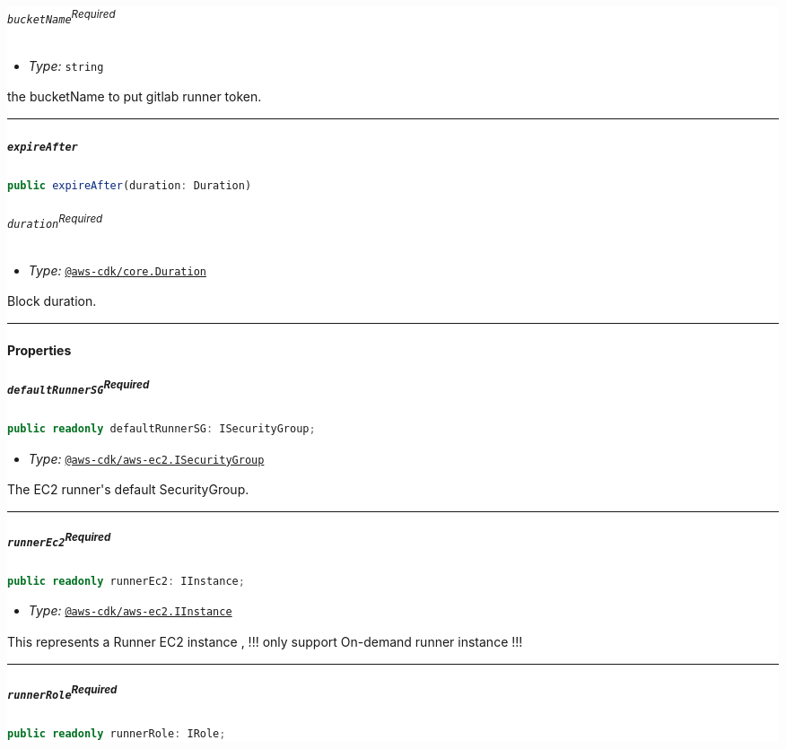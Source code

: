 
###### `bucketName`<sup>Required</sup> <a name="cdk-gitlab-runner.GitlabContainerRunner.parameter.bucketName"></a>

- *Type:* `string`

the bucketName to put gitlab runner token.

---

##### `expireAfter` <a name="cdk-gitlab-runner.GitlabContainerRunner.expireAfter"></a>

```typescript
public expireAfter(duration: Duration)
```

###### `duration`<sup>Required</sup> <a name="cdk-gitlab-runner.GitlabContainerRunner.parameter.duration"></a>

- *Type:* [`@aws-cdk/core.Duration`](#@aws-cdk/core.Duration)

Block duration.

---


#### Properties <a name="Properties"></a>

##### `defaultRunnerSG`<sup>Required</sup> <a name="cdk-gitlab-runner.GitlabContainerRunner.property.defaultRunnerSG"></a>

```typescript
public readonly defaultRunnerSG: ISecurityGroup;
```

- *Type:* [`@aws-cdk/aws-ec2.ISecurityGroup`](#@aws-cdk/aws-ec2.ISecurityGroup)

The EC2 runner's default SecurityGroup.

---

##### `runnerEc2`<sup>Required</sup> <a name="cdk-gitlab-runner.GitlabContainerRunner.property.runnerEc2"></a>

```typescript
public readonly runnerEc2: IInstance;
```

- *Type:* [`@aws-cdk/aws-ec2.IInstance`](#@aws-cdk/aws-ec2.IInstance)

This represents a Runner EC2 instance , !!! only support On-demand runner instance !!!

---

##### `runnerRole`<sup>Required</sup> <a name="cdk-gitlab-runner.GitlabContainerRunner.property.runnerRole"></a>

```typescript
public readonly runnerRole: IRole;
```
